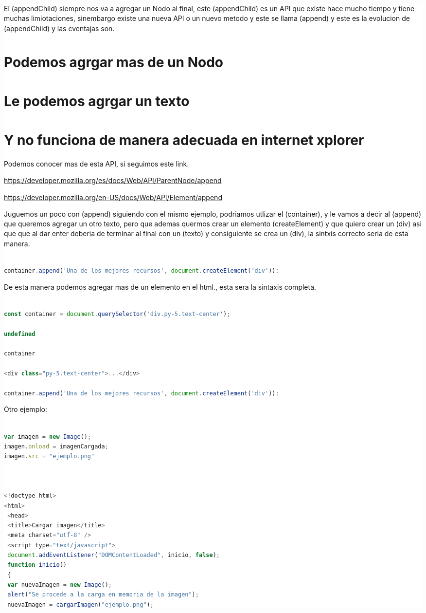 El (appendChild) siempre nos va a agregar un Nodo al final, este (appendChild) es un API que existe hace mucho tiempo y tiene muchas limiotaciones, sinembargo existe una nueva API o un nuevo metodo y este se llama (append) y este es la evolucion de (appendChild) y las cventajas son.

# Podemos agrgar mas de un Nodo
# Le podemos agrgar un texto 
# Y no funciona de manera adecuada en internet xplorer

Podemos conocer mas de esta API, si seguimos este link.

https://developer.mozilla.org/es/docs/Web/API/ParentNode/append

https://developer.mozilla.org/en-US/docs/Web/API/Element/append



Juguemos un poco con (append) siguiendo con el mismo ejemplo, podriamos utlizar el (container), y le vamos a decir al (append) que queremos agregar un otro texto, pero que ademas quermos crear un elemento (createElement) y que quiero crear un (div) asi que que al dar enter deberia de terminar al final con un (texto) y consiguiente se crea un (div), la sintxis correcto seria de esta manera.


```js 

container.append('Una de los mejores recursos', document.createElement('div')):

```
De esta manera podemos agregar mas de un elemento en el html., esta sera la sintaxis completa.

```js

const container = document.querySelector('div.py-5.text-center');
     
undefined

container

<div class="py-5.text-center">...</div>

container.append('Una de los mejores recursos', document.createElement('div')):

```

Otro ejemplo:

```js

var imagen = new Image(); 
imagen.onload = imagenCargada; 
imagen.src = "ejemplo.png" 



<!doctype html> 
<html> 
 <head> 
 <title>Cargar imagen</title> 
 <meta charset="utf-8" /> 
 <script type="text/javascript"> 
 document.addEventListener("DOMContentLoaded", inicio, false); 
 function inicio() 
 { 
 var nuevaImagen = new Image(); 
 alert("Se procede a la carga en memoria de la imagen"); 
 nuevaImagen = cargarImagen("ejemplo.png"); 
```